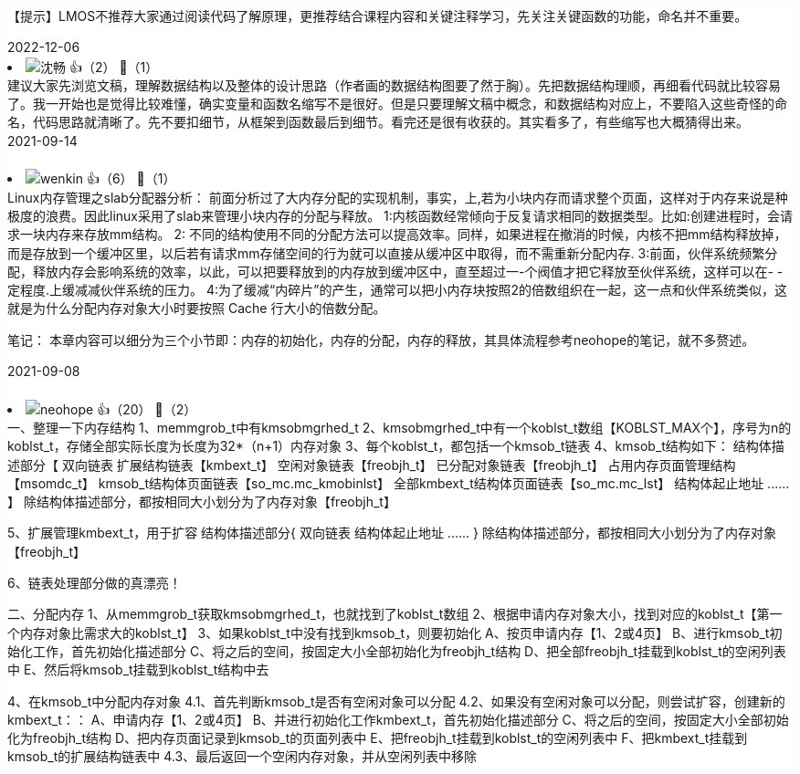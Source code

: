 【提示】LMOS不推荐大家通过阅读代码了解原理，更推荐结合课程内容和关键注释学习，先关注关键函数的功能，命名并不重要。

</div>2022-12-06</li><br/><li><img src="https://static001.geekbang.org/account/avatar/00/10/72/c1/59509397.jpg" width="30px"><span>沈畅</span> 👍（2） 💬（1）<div>建议大家先浏览文稿，理解数据结构以及整体的设计思路（作者画的数据结构图要了然于胸）。先把数据结构理顺，再细看代码就比较容易了。我一开始也是觉得比较难懂，确实变量和函数名缩写不是很好。但是只要理解文稿中概念，和数据结构对应上，不要陷入这些奇怪的命名，代码思路就清晰了。先不要扣细节，从框架到函数最后到细节。看完还是很有收获的。其实看多了，有些缩写也大概猜得出来。</div>2021-09-14</li><br/><li><img src="https://static001.geekbang.org/account/avatar/00/21/f8/d0/092f04df.jpg" width="30px"><span>wenkin</span> 👍（6） 💬（1）<div>Linux内存管理之slab分配器分析：
前面分析过了大内存分配的实现机制，事实，上,若为小块内存而请求整个页面，这样对于内存来说是种极度的浪费。因此linux采用了slab来管理小块内存的分配与释放。
1:内核函数经常倾向于反复请求相同的数据类型。比如:创建进程时，会请求一块内存来存放mm结构。
2: 不同的结构使用不同的分配方法可以提高效率。同样，如果进程在撤消的时候，内核不把mm结构释放掉，而是存放到一个缓冲区里，以后若有请求mm存储空间的行为就可以直接从缓冲区中取得，而不需重新分配内存.
3:前面，伙伴系统频繁分配，释放内存会影响系统的效率，以此，可以把要释放到的内存放到缓冲区中，直至超过一-个阀值才把它释放至伙伴系统，这样可以在- -定程度.上缓减减伙伴系统的压力。
4:为了缓减“内碎片”的产生，通常可以把小内存块按照2的倍数组织在一起，这一点和伙伴系统类似，这就是为什么分配内存对象大小时要按照 Cache 行大小的倍数分配。


笔记：
本章内容可以细分为三个小节即：内存的初始化，内存的分配，内存的释放，其具体流程参考neohope的笔记，就不多赘述。
</div>2021-09-08</li><br/><li><img src="https://static001.geekbang.org/account/avatar/00/0f/ec/13/49e98289.jpg" width="30px"><span>neohope</span> 👍（20） 💬（2）<div>一、整理一下内存结构
1、memmgrob_t中有kmsobmgrhed_t
2、kmsobmgrhed_t中有一个koblst_t数组【KOBLST_MAX个】，序号为n的koblst_t，存储全部实际长度为长度为32*（n+1）内存对象
3、每个koblst_t，都包括一个kmsob_t链表
4、kmsob_t结构如下：
结构体描述部分【
双向链表
扩展结构链表【kmbext_t】
空闲对象链表【freobjh_t】
已分配对象链表【freobjh_t】
占用内存页面管理结构【msomdc_t】
kmsob_t结构体页面链表【so_mc.mc_kmobinlst】
全部kmbext_t结构体页面链表【so_mc.mc_lst】
结构体起止地址
......
】
除结构体描述部分，都按相同大小划分为了内存对象【freobjh_t】

5、扩展管理kmbext_t，用于扩容
结构体描述部分{
双向链表
结构体起止地址
......
}
除结构体描述部分，都按相同大小划分为了内存对象【freobjh_t】

6、链表处理部分做的真漂亮！

二、分配内存
1、从memmgrob_t获取kmsobmgrhed_t，也就找到了koblst_t数组
2、根据申请内存对象大小，找到对应的koblst_t【第一个内存对象比需求大的koblst_t】
3、如果koblst_t中没有找到kmsob_t，则要初始化
A、按页申请内存【1、2或4页】
B、进行kmsob_t初始化工作，首先初始化描述部分
C、将之后的空间，按固定大小全部初始化为freobjh_t结构
D、把全部freobjh_t挂载到koblst_t的空闲列表中
E、然后将kmsob_t挂载到koblst_t结构中去

4、在kmsob_t中分配内存对象
4.1、首先判断kmsob_t是否有空闲对象可以分配
4.2、如果没有空闲对象可以分配，则尝试扩容，创建新的kmbext_t：：
A、申请内存【1、2或4页】
B、并进行初始化工作kmbext_t，首先初始化描述部分
C、将之后的空间，按固定大小全部初始化为freobjh_t结构
D、把内存页面记录到kmsob_t的页面列表中
E、把freobjh_t挂载到koblst_t的空闲列表中
F、把kmbext_t挂载到kmsob_t的扩展结构链表中
4.3、最后返回一个空闲内存对象，并从空闲列表中移除
